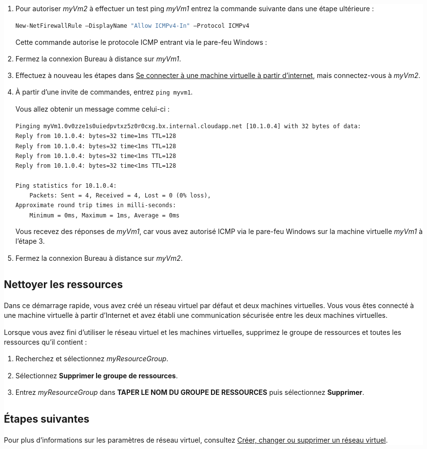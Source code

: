 1. Pour autoriser *myVm2* à effectuer un test ping *myVm1* entrez la commande suivante dans une étape ultérieure :

    ```powershell
    New-NetFirewallRule –DisplayName "Allow ICMPv4-In" –Protocol ICMPv4
    ```

    Cette commande autorise le protocole ICMP entrant via le pare-feu Windows :

1. Fermez la connexion Bureau à distance sur *myVm1*.

1. Effectuez à nouveau les étapes dans [Se connecter à une machine virtuelle à partir d’internet](#connect-to-a-vm-from-the-internet), mais connectez-vous à *myVm2*.

1. À partir d’une invite de commandes, entrez `ping myvm1`.

    Vous allez obtenir un message comme celui-ci :

    ```output
    Pinging myVm1.0v0zze1s0uiedpvtxz5z0r0cxg.bx.internal.cloudapp.net [10.1.0.4] with 32 bytes of data:
    Reply from 10.1.0.4: bytes=32 time=1ms TTL=128
    Reply from 10.1.0.4: bytes=32 time<1ms TTL=128
    Reply from 10.1.0.4: bytes=32 time<1ms TTL=128
    Reply from 10.1.0.4: bytes=32 time<1ms TTL=128

    Ping statistics for 10.1.0.4:
        Packets: Sent = 4, Received = 4, Lost = 0 (0% loss),
    Approximate round trip times in milli-seconds:
        Minimum = 0ms, Maximum = 1ms, Average = 0ms
    ```

    Vous recevez des réponses de *myVm1*, car vous avez autorisé ICMP via le pare-feu Windows sur la machine virtuelle *myVm1* à l’étape 3.

1. Fermez la connexion Bureau à distance sur *myVm2*.

## <a name="clean-up-resources"></a>Nettoyer les ressources

Dans ce démarrage rapide, vous avez créé un réseau virtuel par défaut et deux machines virtuelles. Vous vous êtes connecté à une machine virtuelle à partir d’Internet et avez établi une communication sécurisée entre les deux machines virtuelles.

Lorsque vous avez fini d’utiliser le réseau virtuel et les machines virtuelles, supprimez le groupe de ressources et toutes les ressources qu’il contient :

1. Recherchez et sélectionnez *myResourceGroup*.

1. Sélectionnez **Supprimer le groupe de ressources**.

1. Entrez *myResourceGroup* dans **TAPER LE NOM DU GROUPE DE RESSOURCES** puis sélectionnez **Supprimer**.

## <a name="next-steps"></a>Étapes suivantes

Pour plus d’informations sur les paramètres de réseau virtuel, consultez [Créer, changer ou supprimer un réseau virtuel](manage-virtual-network.md).
